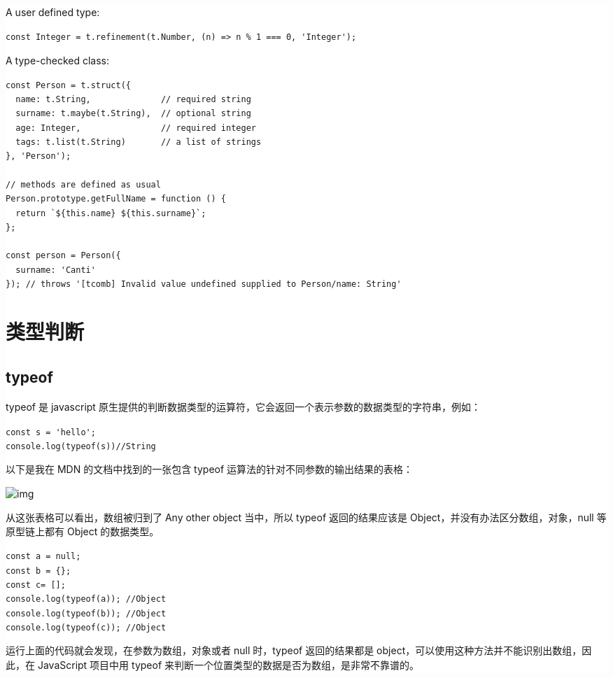 A user defined type:

```
const Integer = t.refinement(t.Number, (n) => n % 1 === 0, 'Integer');
```

A type-checked class:

```
const Person = t.struct({
  name: t.String,              // required string
  surname: t.maybe(t.String),  // optional string
  age: Integer,                // required integer
  tags: t.list(t.String)       // a list of strings
}, 'Person');

// methods are defined as usual
Person.prototype.getFullName = function () {
  return `${this.name} ${this.surname}`;
};

const person = Person({
  surname: 'Canti'
}); // throws '[tcomb] Invalid value undefined supplied to Person/name: String'
```

# 类型判断

## typeof

typeof 是 javascript 原生提供的判断数据类型的运算符，它会返回一个表示参数的数据类型的字符串，例如：

```
const s = 'hello';
console.log(typeof(s))//String
```

以下是我在 MDN 的文档中找到的一张包含 typeof 运算法的针对不同参数的输出结果的表格：

![img](https://segmentfault.com/img/bVzX12)

从这张表格可以看出，数组被归到了 Any other object 当中，所以 typeof 返回的结果应该是 Object，并没有办法区分数组，对象，null 等原型链上都有 Object 的数据类型。

```
const a = null;
const b = {};
const c= [];
console.log(typeof(a)); //Object
console.log(typeof(b)); //Object
console.log(typeof(c)); //Object
```

运行上面的代码就会发现，在参数为数组，对象或者 null 时，typeof 返回的结果都是 object，可以使用这种方法并不能识别出数组，因此，在 JavaScript 项目中用 typeof 来判断一个位置类型的数据是否为数组，是非常不靠谱的。
